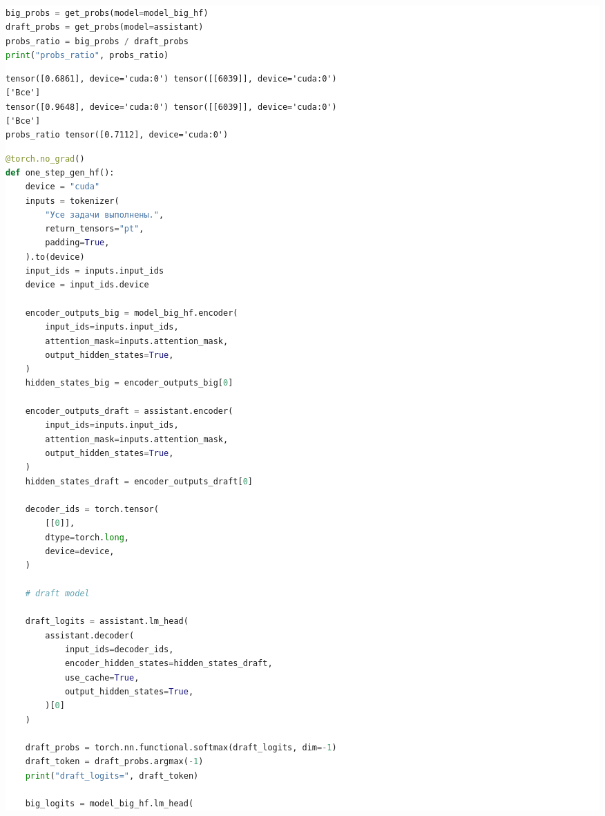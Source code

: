 ``` python
big_probs = get_probs(model=model_big_hf)
draft_probs = get_probs(model=assistant)
probs_ratio = big_probs / draft_probs
print("probs_ratio", probs_ratio)
```



``` text
tensor([0.6861], device='cuda:0') tensor([[6039]], device='cuda:0')
['Все']
tensor([0.9648], device='cuda:0') tensor([[6039]], device='cuda:0')
['Все']
probs_ratio tensor([0.7112], device='cuda:0')
```



``` python
@torch.no_grad()
def one_step_gen_hf():
    device = "cuda"
    inputs = tokenizer(
        "Усе задачи выполнены.",
        return_tensors="pt",
        padding=True,
    ).to(device)
    input_ids = inputs.input_ids
    device = input_ids.device

    encoder_outputs_big = model_big_hf.encoder(
        input_ids=inputs.input_ids,
        attention_mask=inputs.attention_mask,
        output_hidden_states=True,
    )
    hidden_states_big = encoder_outputs_big[0]

    encoder_outputs_draft = assistant.encoder(
        input_ids=inputs.input_ids,
        attention_mask=inputs.attention_mask,
        output_hidden_states=True,
    )
    hidden_states_draft = encoder_outputs_draft[0]

    decoder_ids = torch.tensor(
        [[0]],
        dtype=torch.long,
        device=device,
    )

    # draft model

    draft_logits = assistant.lm_head(
        assistant.decoder(
            input_ids=decoder_ids,
            encoder_hidden_states=hidden_states_draft,
            use_cache=True,
            output_hidden_states=True,
        )[0]
    )

    draft_probs = torch.nn.functional.softmax(draft_logits, dim=-1)
    draft_token = draft_probs.argmax(-1)
    print("draft_logits=", draft_token)

    big_logits = model_big_hf.lm_head(
```